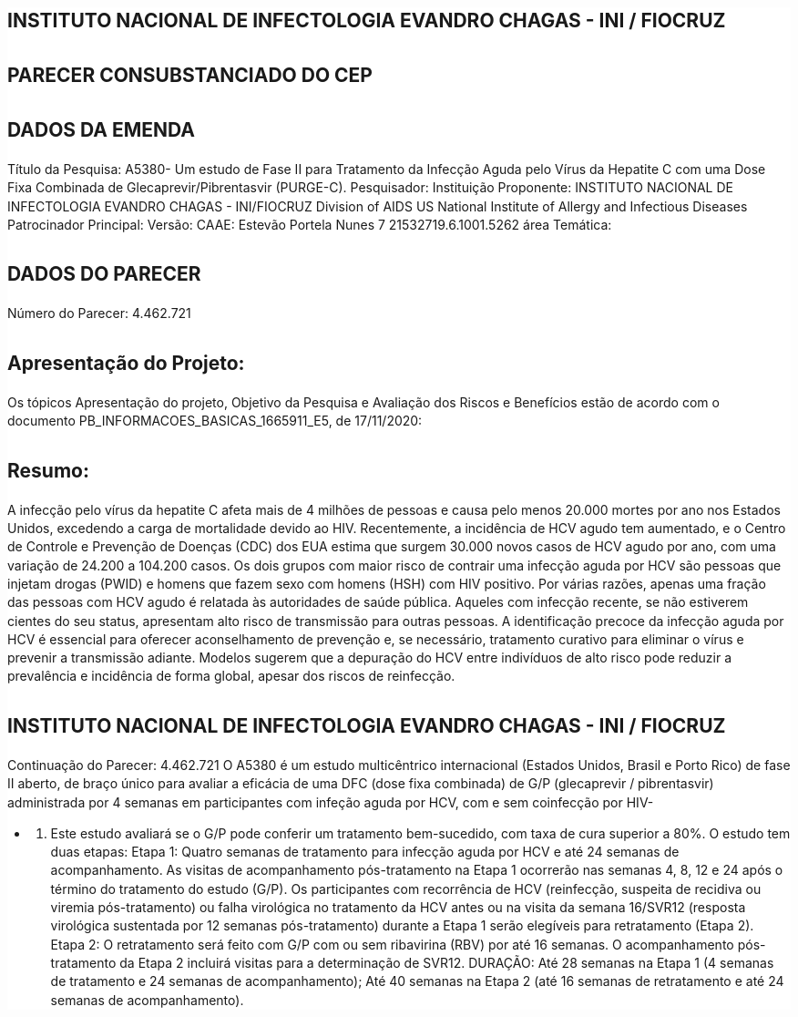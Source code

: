 ## INSTITUTO NACIONAL DE INFECTOLOGIA EVANDRO CHAGAS - INI / FIOCRUZ

## PARECER CONSUBSTANCIADO DO CEP
## DADOS DA EMENDA
Título da Pesquisa: A5380- Um estudo de Fase II para Tratamento da Infecção Aguda pelo Vírus da Hepatite C com uma Dose Fixa Combinada de Glecaprevir/Pibrentasvir (PURGE-C).
Pesquisador:
Instituição Proponente: INSTITUTO NACIONAL DE INFECTOLOGIA EVANDRO CHAGAS - INI/FIOCRUZ Division of AIDS US National Institute of Allergy and Infectious Diseases Patrocinador Principal:
Versão:
CAAE:
Estevão Portela Nunes
7
21532719.6.1001.5262
área Temática:
## DADOS DO PARECER
Número do Parecer:
4.462.721
## Apresentação do Projeto:
Os tópicos Apresentação do projeto, Objetivo da Pesquisa e Avaliação dos Riscos e Benefícios estão de acordo com o documento PB\_INFORMACOES\_BASICAS\_1665911\_E5, de 17/11/2020:
## Resumo:
A infecção pelo vírus da hepatite C afeta mais de 4 milhões de pessoas e causa pelo menos 20.000 mortes por ano nos Estados Unidos, excedendo a carga de mortalidade devido ao HIV. Recentemente, a incidência de HCV agudo tem aumentado, e o Centro de Controle e Prevenção de Doenças (CDC) dos EUA estima que surgem 30.000 novos casos de HCV agudo por ano, com uma variação de 24.200 a 104.200 casos. Os dois grupos com maior risco de contrair uma infecção aguda por HCV são pessoas que injetam drogas (PWID) e homens que fazem sexo com homens (HSH) com HIV positivo. Por várias razões, apenas uma fração das pessoas com HCV agudo é relatada às autoridades de saúde pública. Aqueles com infecção recente, se não estiverem cientes do seu status, apresentam alto risco de transmissão para outras pessoas. A identificação precoce da infecção aguda por HCV é essencial para oferecer aconselhamento de prevenção e, se necessário, tratamento curativo para eliminar o vírus e prevenir a transmissão adiante. Modelos sugerem que a depuração do HCV entre indivíduos de alto risco pode reduzir a prevalência e incidência de forma global, apesar dos riscos de reinfecção.
## INSTITUTO NACIONAL DE INFECTOLOGIA EVANDRO CHAGAS - INI / FIOCRUZ

Continuação do Parecer: 4.462.721
O A5380 é um estudo multicêntrico internacional (Estados Unidos, Brasil e Porto Rico) de fase II aberto, de braço único para avaliar a eficácia de uma DFC (dose fixa combinada) de G/P (glecaprevir / pibrentasvir) administrada por 4 semanas em participantes com infeção aguda por HCV, com e sem coinfecção por HIV-
- 1. Este estudo avaliará se o G/P pode conferir um tratamento bem-sucedido, com taxa de cura superior a 80%. O estudo tem duas etapas:
Etapa  1:  Quatro  semanas  de  tratamento  para  infecção  aguda  por  HCV  e  até  24  semanas  de acompanhamento. As visitas de acompanhamento pós-tratamento na Etapa 1 ocorrerão nas semanas 4, 8, 12 e 24 após o término do tratamento do estudo (G/P). Os participantes com recorrência de HCV (reinfecção, suspeita de recidiva ou viremia pós-tratamento) ou falha virológica no tratamento da HCV antes ou na visita da semana 16/SVR12 (resposta virológica sustentada por 12 semanas pós-tratamento) durante a Etapa 1 serão elegíveis para retratamento (Etapa 2).
Etapa 2: O retratamento será feito com G/P com ou sem ribavirina (RBV) por até 16 semanas. O acompanhamento pós-tratamento da Etapa 2 incluirá visitas para a determinação de SVR12. DURAÇÃO: Até 28 semanas na Etapa 1 (4 semanas de tratamento e 24 semanas de acompanhamento); Até 40 semanas na Etapa 2 (até 16 semanas de retratamento e até 24 semanas de acompanhamento).